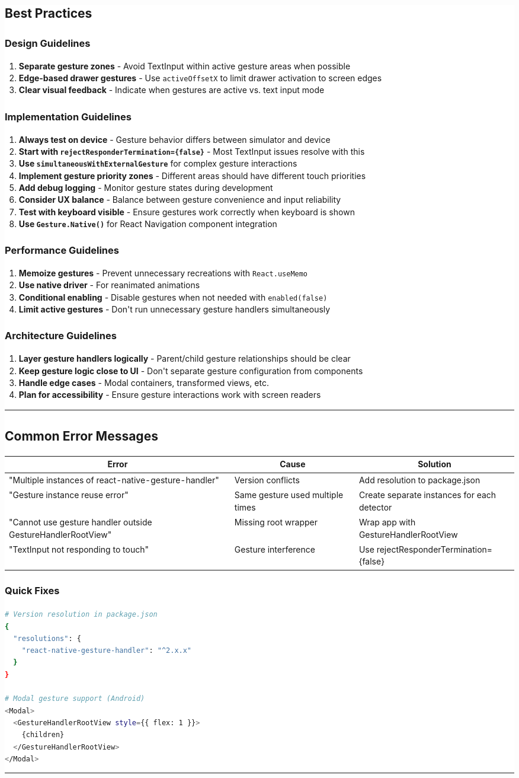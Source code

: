 ## Best Practices

### Design Guidelines
1. **Separate gesture zones** - Avoid TextInput within active gesture areas when possible
2. **Edge-based drawer gestures** - Use `activeOffsetX` to limit drawer activation to screen edges
3. **Clear visual feedback** - Indicate when gestures are active vs. text input mode

### Implementation Guidelines
1. **Always test on device** - Gesture behavior differs between simulator and device
2. **Start with `rejectResponderTermination={false}`** - Most TextInput issues resolve with this
3. **Use `simultaneousWithExternalGesture`** for complex gesture interactions
4. **Implement gesture priority zones** - Different areas should have different touch priorities  
5. **Add debug logging** - Monitor gesture states during development
6. **Consider UX balance** - Balance between gesture convenience and input reliability
7. **Test with keyboard visible** - Ensure gestures work correctly when keyboard is shown
8. **Use `Gesture.Native()`** for React Navigation component integration

### Performance Guidelines
1. **Memoize gestures** - Prevent unnecessary recreations with `React.useMemo`
2. **Use native driver** - For reanimated animations
3. **Conditional enabling** - Disable gestures when not needed with `enabled(false)`
4. **Limit active gestures** - Don't run unnecessary gesture handlers simultaneously

### Architecture Guidelines
1. **Layer gesture handlers logically** - Parent/child gesture relationships should be clear
2. **Keep gesture logic close to UI** - Don't separate gesture configuration from components
3. **Handle edge cases** - Modal containers, transformed views, etc.
4. **Plan for accessibility** - Ensure gesture interactions work with screen readers

---

## Common Error Messages

| Error | Cause | Solution |
|-------|-------|----------|
| "Multiple instances of react-native-gesture-handler" | Version conflicts | Add resolution to package.json |
| "Gesture instance reuse error" | Same gesture used multiple times | Create separate instances for each detector |
| "Cannot use gesture handler outside GestureHandlerRootView" | Missing root wrapper | Wrap app with GestureHandlerRootView |
| "TextInput not responding to touch" | Gesture interference | Use rejectResponderTermination={false} |

### Quick Fixes
```bash
# Version resolution in package.json
{
  "resolutions": {
    "react-native-gesture-handler": "^2.x.x"
  }
}

# Modal gesture support (Android)
<Modal>
  <GestureHandlerRootView style={{ flex: 1 }}>
    {children}
  </GestureHandlerRootView>
</Modal>
```

---